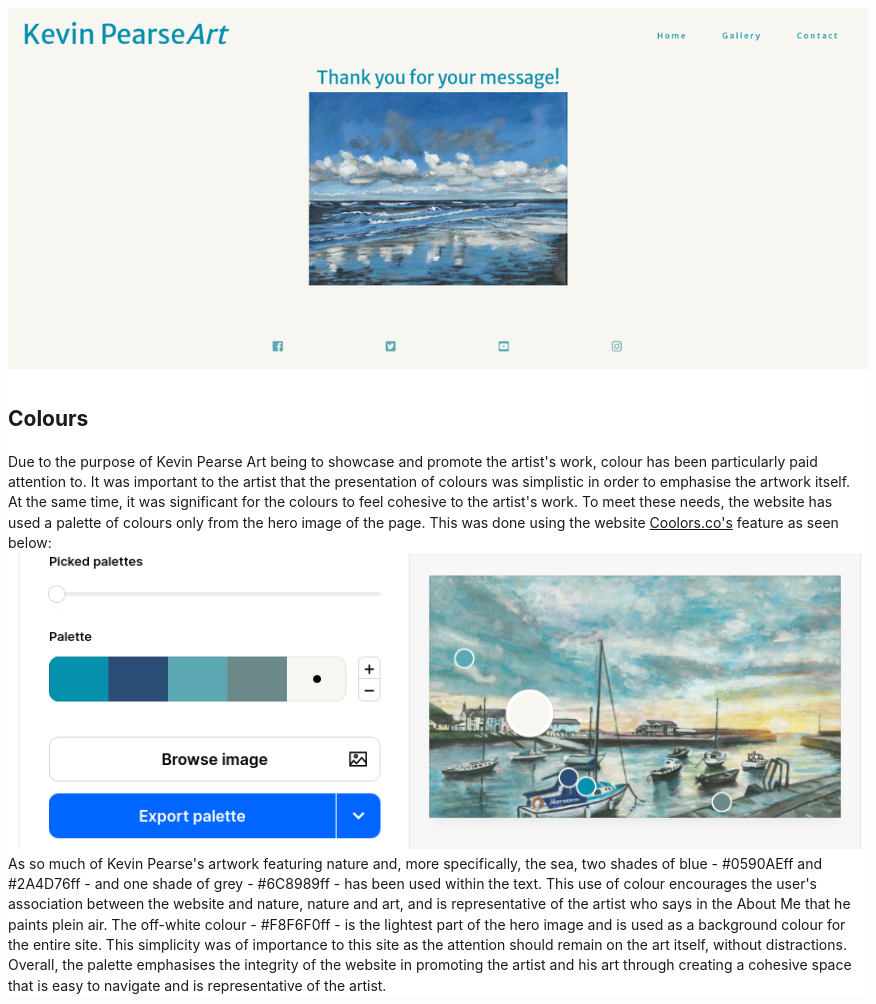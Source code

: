 ![Thank You](docs/readmeimages/thankyou.webp)

## Colours

Due to the purpose of Kevin Pearse Art being to showcase and promote the artist's work, colour has been particularly paid attention to. It was important to the artist that the presentation of colours was simplistic in order to emphasise the artwork itself. At the same time, it was significant for the colours to feel cohesive to the artist's work. To meet these needs, the website has used a palette of colours only from the hero image of the page. This was done using the website [Coolors.co's](https://coolors.co/image-picker) feature as seen below:
![Hero Image Colour Palette](docs/readmeimages/colours.png)
As so much of Kevin Pearse's artwork featuring nature and, more specifically, the sea, two shades of blue - #0590AEff and #2A4D76ff - and one shade of grey - #6C8989ff - has been used within the text. This use of colour encourages the user's association between the website and nature, nature and art, and is representative of the artist who says in the About Me that he paints plein air. The off-white colour - #F8F6F0ff - is the lightest part of the hero image and is used as a background colour for the entire site. This simplicity was of importance to this site as the attention should remain on the art itself, without distractions. Overall, the palette emphasises the integrity of the website in promoting the artist and his art through creating a cohesive space that is easy to navigate and is representative of the artist.
